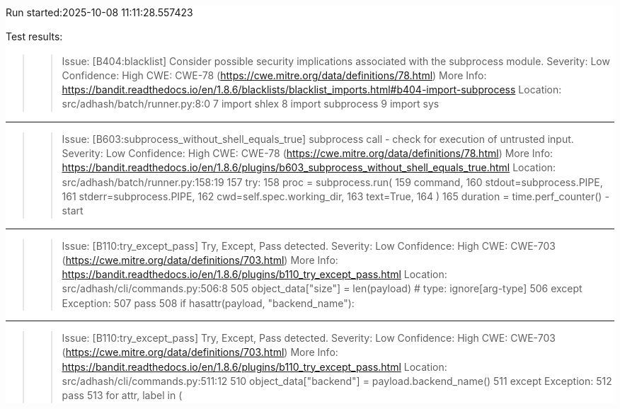 Run started:2025-10-08 11:11:28.557423

Test results:
>> Issue: [B404:blacklist] Consider possible security implications associated with the subprocess module.
   Severity: Low   Confidence: High
   CWE: CWE-78 (https://cwe.mitre.org/data/definitions/78.html)
   More Info: https://bandit.readthedocs.io/en/1.8.6/blacklists/blacklist_imports.html#b404-import-subprocess
   Location: src/adhash/batch/runner.py:8:0
7	import shlex
8	import subprocess
9	import sys

--------------------------------------------------
>> Issue: [B603:subprocess_without_shell_equals_true] subprocess call - check for execution of untrusted input.
   Severity: Low   Confidence: High
   CWE: CWE-78 (https://cwe.mitre.org/data/definitions/78.html)
   More Info: https://bandit.readthedocs.io/en/1.8.6/plugins/b603_subprocess_without_shell_equals_true.html
   Location: src/adhash/batch/runner.py:158:19
157	        try:
158	            proc = subprocess.run(
159	                command,
160	                stdout=subprocess.PIPE,
161	                stderr=subprocess.PIPE,
162	                cwd=self.spec.working_dir,
163	                text=True,
164	            )
165	            duration = time.perf_counter() - start

--------------------------------------------------
>> Issue: [B110:try_except_pass] Try, Except, Pass detected.
   Severity: Low   Confidence: High
   CWE: CWE-703 (https://cwe.mitre.org/data/definitions/703.html)
   More Info: https://bandit.readthedocs.io/en/1.8.6/plugins/b110_try_except_pass.html
   Location: src/adhash/cli/commands.py:506:8
505	            object_data["size"] = len(payload)  # type: ignore[arg-type]
506	        except Exception:
507	            pass
508	        if hasattr(payload, "backend_name"):

--------------------------------------------------
>> Issue: [B110:try_except_pass] Try, Except, Pass detected.
   Severity: Low   Confidence: High
   CWE: CWE-703 (https://cwe.mitre.org/data/definitions/703.html)
   More Info: https://bandit.readthedocs.io/en/1.8.6/plugins/b110_try_except_pass.html
   Location: src/adhash/cli/commands.py:511:12
510	                object_data["backend"] = payload.backend_name()
511	            except Exception:
512	                pass
513	        for attr, label in (
